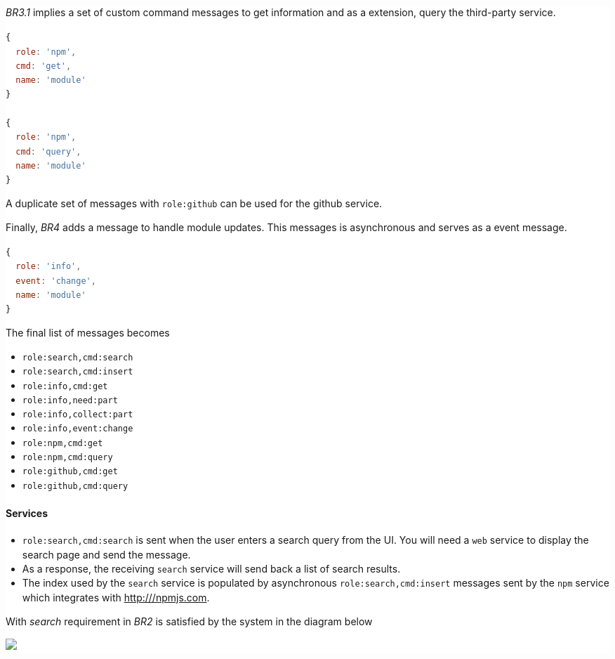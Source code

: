*BR3.1* implies a set of custom command messages to get information and as a extension, query the third-party service.

``` javascript
{
  role: 'npm',
  cmd: 'get',
  name: 'module'
}

{
  role: 'npm',
  cmd: 'query',
  name: 'module'
}
```

A duplicate set of messages with `role:github` can be used for the github service.

Finally, *BR4* adds a message to handle module updates. This messages is asynchronous and serves as a event message.

``` javascript
{
  role: 'info',
  event: 'change',
  name: 'module'
}
```

The final list of messages becomes

- `role:search,cmd:search`
- `role:search,cmd:insert`
- `role:info,cmd:get`
- `role:info,need:part`
- `role:info,collect:part`
- `role:info,event:change`
- `role:npm,cmd:get`
- `role:npm,cmd:query`
- `role:github,cmd:get`
- `role:github,cmd:query`

#### Services

- `role:search,cmd:search` is sent when the user enters a search query from the UI. You will need a `web` service to 
  display the search page and send the message. 
- As a response, the receiving `search` service will send back a list of search results.
- The index used by the `search` service is populated by asynchronous `role:search,cmd:insert` messages sent by the `npm`
  service which integrates with <http:///npmjs.com>.

With *search* requirement in *BR2* is satisfied by the system in the diagram below

![](https://drive.google.com/uc?id=1TjPRWeb8hhVigVUOtAzBvouQk9h2rVGn)
